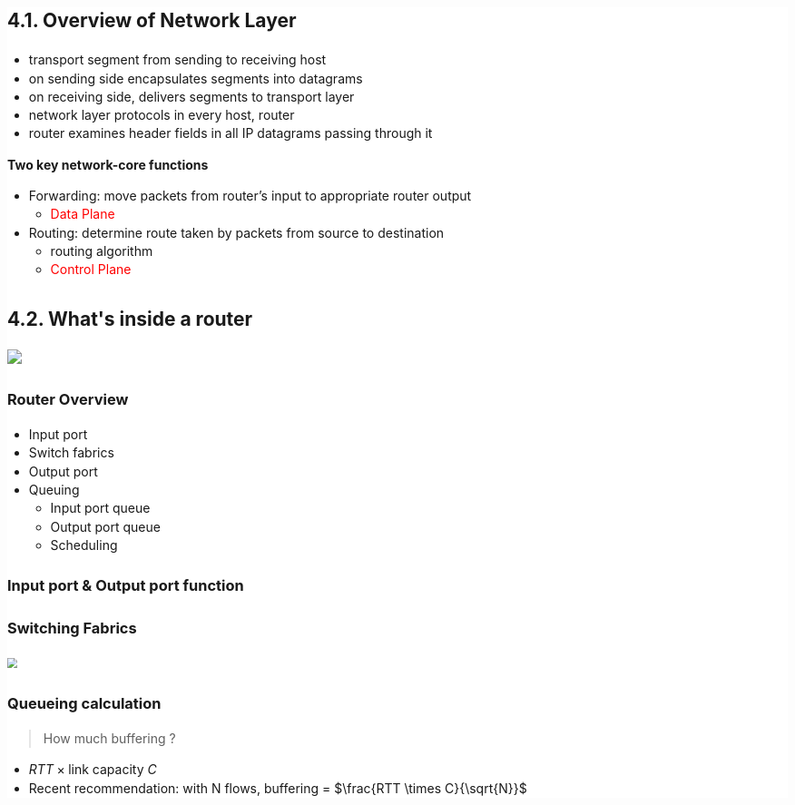 

## 4.1. Overview of Network Layer

- transport segment from sending to receiving host 
- on sending side encapsulates segments into datagrams
- on receiving side, delivers segments to transport layer
- network layer protocols in every host, router
- router examines header fields in all IP datagrams passing through it

**Two key network-core functions**

- Forwarding: move packets from router’s input to appropriate router output 
	- <font color=red>Data Plane</font>
- Routing: determine route taken by packets from source to destination
	- routing algorithm
	- <font color=red>Control Plane</font>



## 4.2. What's inside a router

<img src="cn76.png">

### Router Overview

- Input port
- Switch fabrics
- Output port
- Queuing
	- Input port queue
	- Output port queue
	- Scheduling



### Input port & Output  port function



### Switching Fabrics

<img src="cn77.png" style="zoom:70%">



### Queueing calculation

> How much buffering ?

- $RTT \times \text{link capacity } C$ 
- Recent recommendation: with N flows, buffering = $\frac{RTT \times C}{\sqrt{N}}$




